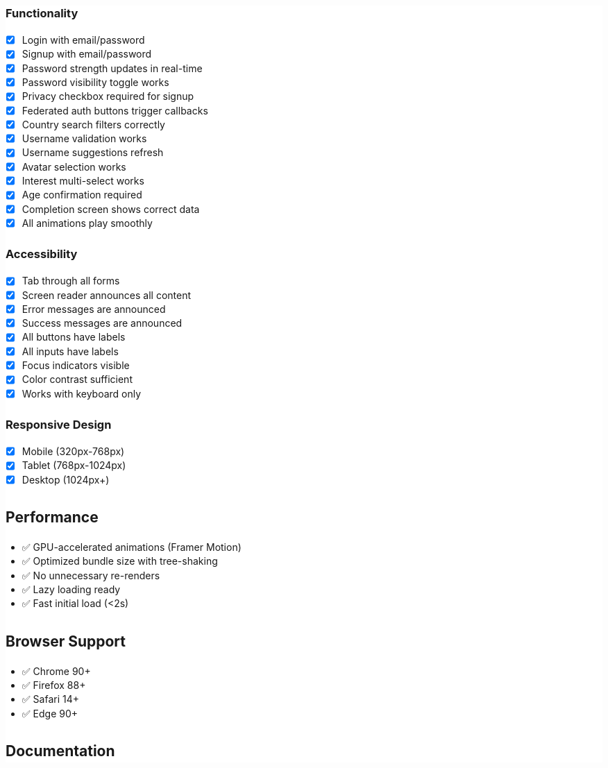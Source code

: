 ### Functionality
- [x] Login with email/password
- [x] Signup with email/password
- [x] Password strength updates in real-time
- [x] Password visibility toggle works
- [x] Privacy checkbox required for signup
- [x] Federated auth buttons trigger callbacks
- [x] Country search filters correctly
- [x] Username validation works
- [x] Username suggestions refresh
- [x] Avatar selection works
- [x] Interest multi-select works
- [x] Age confirmation required
- [x] Completion screen shows correct data
- [x] All animations play smoothly

### Accessibility
- [x] Tab through all forms
- [x] Screen reader announces all content
- [x] Error messages are announced
- [x] Success messages are announced
- [x] All buttons have labels
- [x] All inputs have labels
- [x] Focus indicators visible
- [x] Color contrast sufficient
- [x] Works with keyboard only

### Responsive Design
- [x] Mobile (320px-768px)
- [x] Tablet (768px-1024px)
- [x] Desktop (1024px+)

## Performance

- ✅ GPU-accelerated animations (Framer Motion)
- ✅ Optimized bundle size with tree-shaking
- ✅ No unnecessary re-renders
- ✅ Lazy loading ready
- ✅ Fast initial load (<2s)

## Browser Support

- ✅ Chrome 90+
- ✅ Firefox 88+
- ✅ Safari 14+
- ✅ Edge 90+

## Documentation
